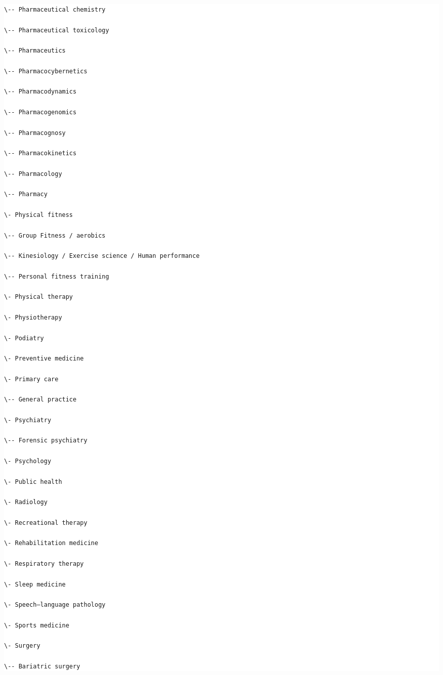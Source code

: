 	\-- Pharmaceutical chemistry  

	\-- Pharmaceutical toxicology  

	\-- Pharmaceutics  

	\-- Pharmacocybernetics  

	\-- Pharmacodynamics  

	\-- Pharmacogenomics  

	\-- Pharmacognosy  

	\-- Pharmacokinetics  

	\-- Pharmacology  

	\-- Pharmacy  

	\- Physical fitness  

	\-- Group Fitness / aerobics  

	\-- Kinesiology / Exercise science / Human performance  

	\-- Personal fitness training  

	\- Physical therapy  

	\- Physiotherapy  

	\- Podiatry  

	\- Preventive medicine  

	\- Primary care  

	\-- General practice  

	\- Psychiatry  

	\-- Forensic psychiatry  

	\- Psychology  

	\- Public health  

	\- Radiology  

	\- Recreational therapy  

	\- Rehabilitation medicine  

	\- Respiratory therapy  

	\- Sleep medicine  

	\- Speech–language pathology  

	\- Sports medicine  

	\- Surgery  

	\-- Bariatric surgery  
